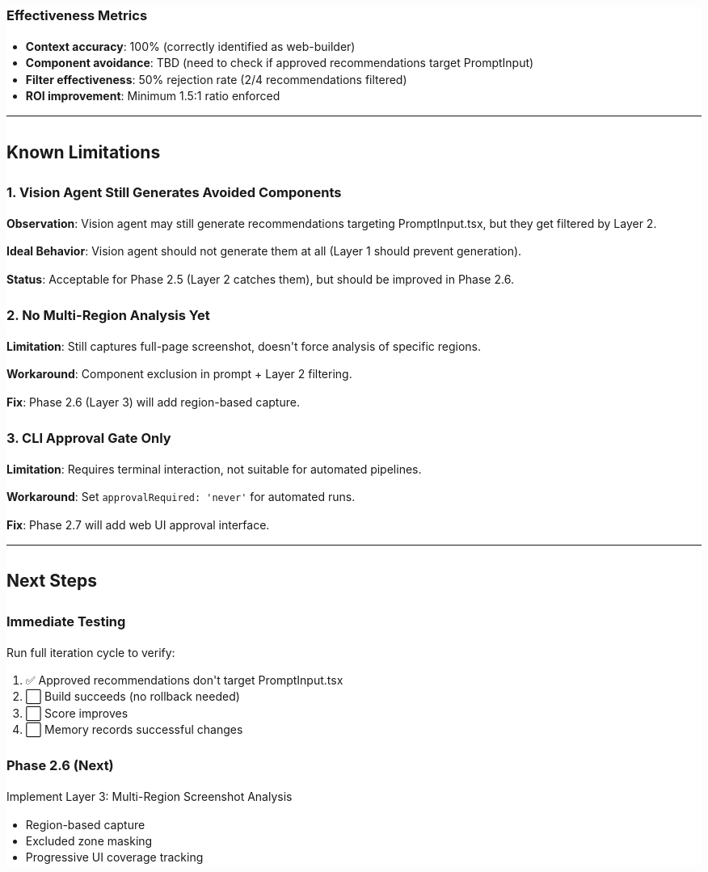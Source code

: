 ### Effectiveness Metrics

- **Context accuracy**: 100% (correctly identified as web-builder)
- **Component avoidance**: TBD (need to check if approved recommendations target PromptInput)
- **Filter effectiveness**: 50% rejection rate (2/4 recommendations filtered)
- **ROI improvement**: Minimum 1.5:1 ratio enforced

---

## Known Limitations

### 1. Vision Agent Still Generates Avoided Components

**Observation**: Vision agent may still generate recommendations targeting PromptInput.tsx, but they get filtered by Layer 2.

**Ideal Behavior**: Vision agent should not generate them at all (Layer 1 should prevent generation).

**Status**: Acceptable for Phase 2.5 (Layer 2 catches them), but should be improved in Phase 2.6.

### 2. No Multi-Region Analysis Yet

**Limitation**: Still captures full-page screenshot, doesn't force analysis of specific regions.

**Workaround**: Component exclusion in prompt + Layer 2 filtering.

**Fix**: Phase 2.6 (Layer 3) will add region-based capture.

### 3. CLI Approval Gate Only

**Limitation**: Requires terminal interaction, not suitable for automated pipelines.

**Workaround**: Set `approvalRequired: 'never'` for automated runs.

**Fix**: Phase 2.7 will add web UI approval interface.

---

## Next Steps

### Immediate Testing

Run full iteration cycle to verify:

1. ✅ Approved recommendations don't target PromptInput.tsx
2. ⬜ Build succeeds (no rollback needed)
3. ⬜ Score improves
4. ⬜ Memory records successful changes

### Phase 2.6 (Next)

Implement Layer 3: Multi-Region Screenshot Analysis

- Region-based capture
- Excluded zone masking
- Progressive UI coverage tracking
